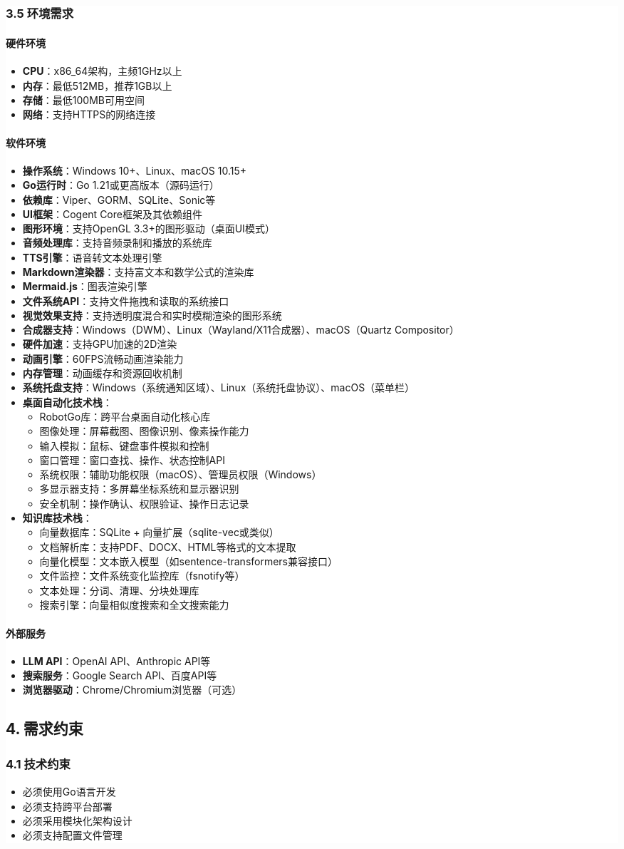 ### 3.5 环境需求

#### 硬件环境
- **CPU**：x86_64架构，主频1GHz以上
- **内存**：最低512MB，推荐1GB以上
- **存储**：最低100MB可用空间
- **网络**：支持HTTPS的网络连接

#### 软件环境
- **操作系统**：Windows 10+、Linux、macOS 10.15+
- **Go运行时**：Go 1.21或更高版本（源码运行）
- **依赖库**：Viper、GORM、SQLite、Sonic等
- **UI框架**：Cogent Core框架及其依赖组件
- **图形环境**：支持OpenGL 3.3+的图形驱动（桌面UI模式）
- **音频处理库**：支持音频录制和播放的系统库
- **TTS引擎**：语音转文本处理引擎
- **Markdown渲染器**：支持富文本和数学公式的渲染库
- **Mermaid.js**：图表渲染引擎
- **文件系统API**：支持文件拖拽和读取的系统接口
- **视觉效果支持**：支持透明度混合和实时模糊渲染的图形系统
- **合成器支持**：Windows（DWM）、Linux（Wayland/X11合成器）、macOS（Quartz Compositor）
- **硬件加速**：支持GPU加速的2D渲染
- **动画引擎**：60FPS流畅动画渲染能力
- **内存管理**：动画缓存和资源回收机制
- **系统托盘支持**：Windows（系统通知区域）、Linux（系统托盘协议）、macOS（菜单栏）
- **桌面自动化技术栈**：
  - RobotGo库：跨平台桌面自动化核心库
  - 图像处理：屏幕截图、图像识别、像素操作能力
  - 输入模拟：鼠标、键盘事件模拟和控制
  - 窗口管理：窗口查找、操作、状态控制API
  - 系统权限：辅助功能权限（macOS）、管理员权限（Windows）
  - 多显示器支持：多屏幕坐标系统和显示器识别
  - 安全机制：操作确认、权限验证、操作日志记录
- **知识库技术栈**：
  - 向量数据库：SQLite + 向量扩展（sqlite-vec或类似）
  - 文档解析库：支持PDF、DOCX、HTML等格式的文本提取
  - 向量化模型：文本嵌入模型（如sentence-transformers兼容接口）
  - 文件监控：文件系统变化监控库（fsnotify等）
  - 文本处理：分词、清理、分块处理库
  - 搜索引擎：向量相似度搜索和全文搜索能力

#### 外部服务
- **LLM API**：OpenAI API、Anthropic API等
- **搜索服务**：Google Search API、百度API等
- **浏览器驱动**：Chrome/Chromium浏览器（可选）

## 4. 需求约束

### 4.1 技术约束
- 必须使用Go语言开发
- 必须支持跨平台部署
- 必须采用模块化架构设计
- 必须支持配置文件管理
